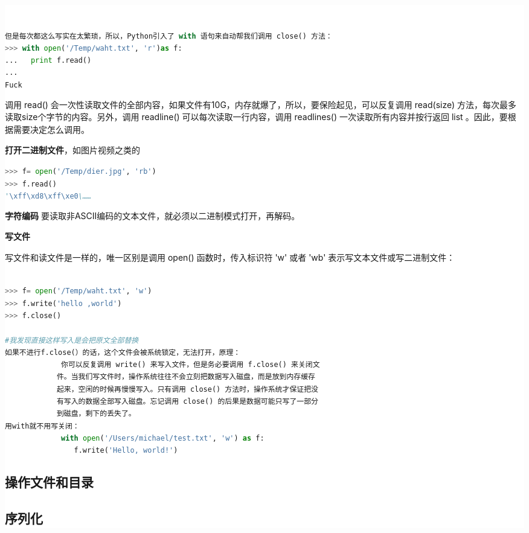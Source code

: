 ```python


但是每次都这么写实在太繁琐，所以，Python引入了 with 语句来自动帮我们调用 close() 方法：
>>> with open('/Temp/waht.txt', 'r')as f:
...   print f.read()
...
Fuck
```

调用 read() 会一次性读取文件的全部内容，如果文件有10G，内存就爆了，所以，要保险起见，可以反复调用 read(size) 方法，每次最多读取size个字节的内容。另外，调用 readline() 可以每次读取一行内容，调用 readlines() 一次读取所有内容并按行返回 list 。因此，要根据需要决定怎么调用。

**打开二进制文件**，如图片视频之类的

```python
>>> f= open('/Temp/dier.jpg', 'rb')
>>> f.read()
'\xff\xd8\xff\xe0\……
```

**字符编码**
要读取非ASCII编码的文本文件，就必须以二进制模式打开，再解码。





**写文件**

写文件和读文件是一样的，唯一区别是调用 open() 函数时，传入标识符 'w' 或者 'wb' 表示写文本文件或写二进制文件：

```python

>>> f= open('/Temp/waht.txt', 'w')
>>> f.write('hello ,world')
>>> f.close()

#我发现直接这样写入是会把原文全部替换
如果不进行f.close(）的话，这个文件会被系统锁定，无法打开，原理：
             你可以反复调用 write() 来写入文件，但是务必要调用 f.close() 来关闭文
            件。当我们写文件时，操作系统往往不会立刻把数据写入磁盘，而是放到内存缓存
            起来，空闲的时候再慢慢写入。只有调用 close() 方法时，操作系统才保证把没
            有写入的数据全部写入磁盘。忘记调用 close() 的后果是数据可能只写了一部分
            到磁盘，剩下的丢失了。
用with就不用写关闭：
             with open('/Users/michael/test.txt', 'w') as f:
  				f.write('Hello, world!')            
```



## 操作文件和目录





## 序列化
